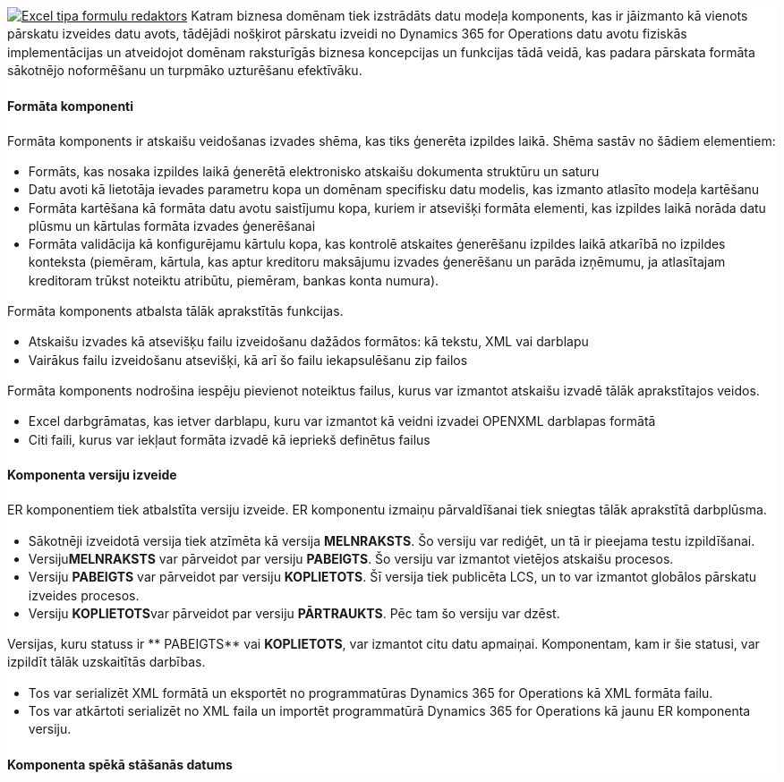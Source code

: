 [![Excel tipa formulu redaktors](./media/pic-formula-1024x615.png)](./media/pic-formula.png) Katram biznesa domēnam tiek izstrādāts datu modeļa komponents, kas ir jāizmanto kā vienots pārskatu izveides datu avots, tādējādi nošķirot pārskatu izveidi no Dynamics 365 for Operations datu avotu fiziskās implementācijas un atveidojot domēnam raksturīgās biznesa koncepcijas un funkcijas tādā veidā, kas padara pārskata formāta sākotnējo noformēšanu un turpmāko uzturēšanu efektīvāku.

#### <a name="format-components"></a>Formāta komponenti

Formāta komponents ir atskaišu veidošanas izvades shēma, kas tiks ģenerēta izpildes laikā. Shēma sastāv no šādiem elementiem:

-   Formāts, kas nosaka izpildes laikā ģenerētā elektronisko atskaišu dokumenta struktūru un saturu
-   Datu avoti kā lietotāja ievades parametru kopa un domēnam specifisku datu modelis, kas izmanto atlasīto modeļa kartēšanu
-   Formāta kartēšana kā formāta datu avotu saistījumu kopa, kuriem ir atsevišķi formāta elementi, kas izpildes laikā norāda datu plūsmu un kārtulas formāta izvades ģenerēšanai
-   Formāta validācija kā konfigurējamu kārtulu kopa, kas kontrolē atskaites ģenerēšanu izpildes laikā atkarībā no izpildes konteksta (piemēram, kārtula, kas aptur kreditoru maksājumu izvades ģenerēšanu un parāda izņēmumu, ja atlasītajam kreditoram trūkst noteiktu atribūtu, piemēram, bankas konta numura).

Formāta komponents atbalsta tālāk aprakstītās funkcijas.

-   Atskaišu izvades kā atsevišķu failu izveidošanu dažādos formātos: kā tekstu, XML vai darblapu
-   Vairākus failu izveidošanu atsevišķi, kā arī šo failu iekapsulēšanu zip failos

Formāta komponents nodrošina iespēju pievienot noteiktus failus, kurus var izmantot atskaišu izvadē tālāk aprakstītajos veidos.

-   Excel darbgrāmatas, kas ietver darblapu, kuru var izmantot kā veidni izvadei OPENXML darblapas formātā
-   Citi faili, kurus var iekļaut formāta izvadē kā iepriekš definētus failus

#### <a name="component-versioning"></a>Komponenta versiju izveide

ER komponentiem tiek atbalstīta versiju izveide. ER komponentu izmaiņu pārvaldīšanai tiek sniegtas tālāk aprakstītā darbplūsma.

-   Sākotnēji izveidotā versija tiek atzīmēta kā versija **MELNRAKSTS**. Šo versiju var rediģēt, un tā ir pieejama testu izpildīšanai.
-   Versiju**MELNRAKSTS** var pārveidot par versiju **PABEIGTS**. Šo versiju var izmantot vietējos atskaišu procesos.
-   Versiju **PABEIGTS** var pārveidot par versiju **KOPLIETOTS**. Šī versija tiek publicēta LCS, un to var izmantot globālos pārskatu izveides procesos.
-   Versiju **KOPLIETOTS**var pārveidot par versiju **PĀRTRAUKTS**. Pēc tam šo versiju var dzēst.

Versijas, kuru statuss ir ** PABEIGTS** vai **KOPLIETOTS**, var izmantot citu datu apmaiņai. Komponentam, kam ir šie statusi, var izpildīt tālāk uzskaitītās darbības.

-   Tos var serializēt XML formātā un eksportēt no programmatūras Dynamics 365 for Operations kā XML formāta failu.
-   Tos var atkārtoti serializēt no XML faila un importēt programmatūrā Dynamics 365 for Operations kā jaunu ER komponenta versiju.

#### <a name="component-date-effectivity"></a>Komponenta spēkā stāšanās datums
